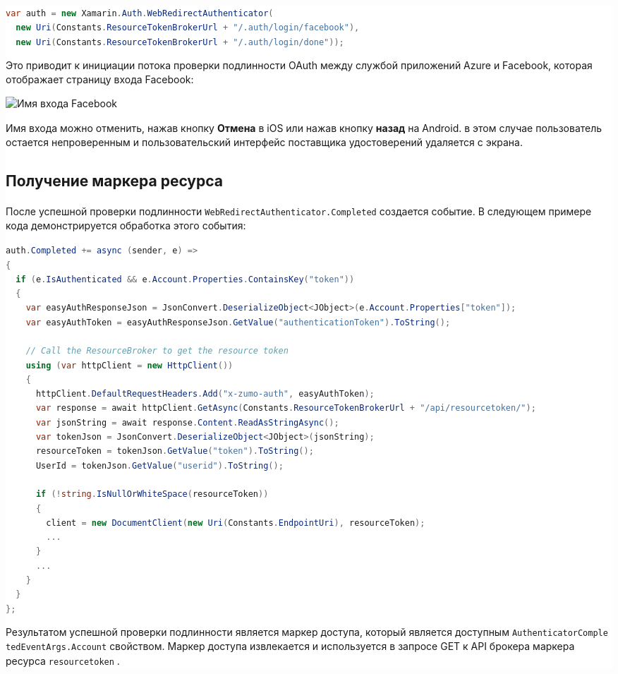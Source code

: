 ```csharp
var auth = new Xamarin.Auth.WebRedirectAuthenticator(
  new Uri(Constants.ResourceTokenBrokerUrl + "/.auth/login/facebook"),
  new Uri(Constants.ResourceTokenBrokerUrl + "/.auth/login/done"));
```

Это приводит к инициации потока проверки подлинности OAuth между службой приложений Azure и Facebook, которая отображает страницу входа Facebook:

![Имя входа Facebook](azure-cosmosdb-auth-images/login.png)

Имя входа можно отменить, нажав кнопку **Отмена** в iOS или нажав кнопку **назад** на Android. в этом случае пользователь остается непроверенным и пользовательский интерфейс поставщика удостоверений удаляется с экрана.

## <a name="obtaining-a-resource-token"></a>Получение маркера ресурса

После успешной проверки подлинности `WebRedirectAuthenticator.Completed` создается событие. В следующем примере кода демонстрируется обработка этого события:

```csharp
auth.Completed += async (sender, e) =>
{
  if (e.IsAuthenticated && e.Account.Properties.ContainsKey("token"))
  {
    var easyAuthResponseJson = JsonConvert.DeserializeObject<JObject>(e.Account.Properties["token"]);
    var easyAuthToken = easyAuthResponseJson.GetValue("authenticationToken").ToString();

    // Call the ResourceBroker to get the resource token
    using (var httpClient = new HttpClient())
    {
      httpClient.DefaultRequestHeaders.Add("x-zumo-auth", easyAuthToken);
      var response = await httpClient.GetAsync(Constants.ResourceTokenBrokerUrl + "/api/resourcetoken/");
      var jsonString = await response.Content.ReadAsStringAsync();
      var tokenJson = JsonConvert.DeserializeObject<JObject>(jsonString);
      resourceToken = tokenJson.GetValue("token").ToString();
      UserId = tokenJson.GetValue("userid").ToString();

      if (!string.IsNullOrWhiteSpace(resourceToken))
      {
        client = new DocumentClient(new Uri(Constants.EndpointUri), resourceToken);
        ...
      }
      ...
    }
  }
};
```

Результатом успешной проверки подлинности является маркер доступа, который является доступным `AuthenticatorCompletedEventArgs.Account` свойством. Маркер доступа извлекается и используется в запросе GET к API брокера маркера ресурса `resourcetoken` .

